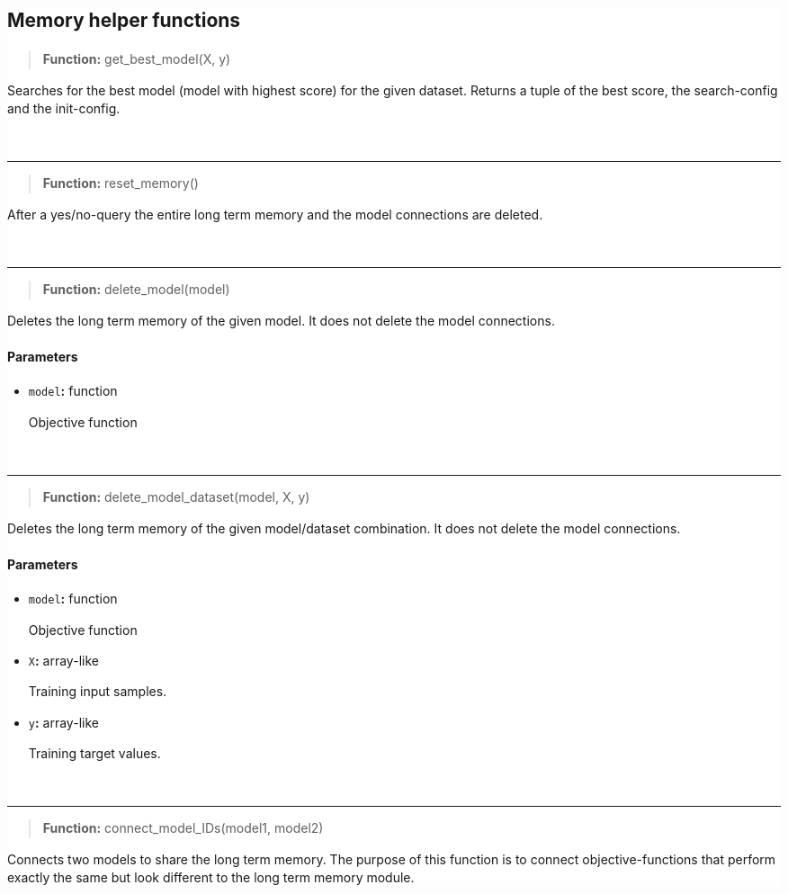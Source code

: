 
## Memory helper functions

> **Function:** get_best_model(X, y)

Searches for the best model (model with highest score) for the given dataset. Returns a tuple of the best score, the search-config and the init-config.


<br>

---

> **Function:** reset_memory()
>
After a yes/no-query the entire long term memory and the model connections are deleted.


<br>

---

> **Function:** delete_model(model)
>
Deletes the long term memory of the given model. It does not delete the model connections.

#### Parameters

 - ``model``**:** function

    Objective function

<br>

---

> **Function:** delete_model_dataset(model, X, y)
>
Deletes the long term memory of the given model/dataset combination. It does not delete the model connections.

#### Parameters

 - ``model``**:** function

    Objective function

 - ``X``**:** array-like

    Training input samples.

 - ``y``**:** array-like

    Training target values.


<br>

---

> **Function:** connect_model_IDs(model1, model2)
>
Connects two models to share the long term memory. The purpose of this function is to connect objective-functions that perform exactly the same but look different to the long term memory module.

